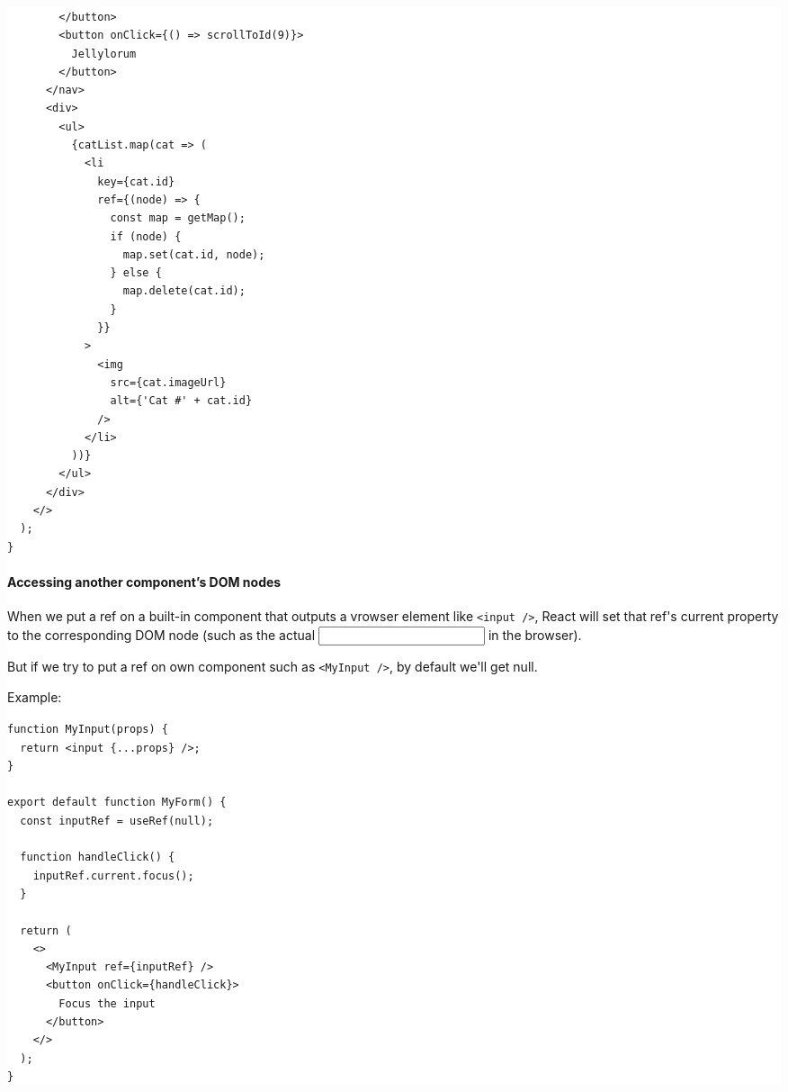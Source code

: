 ````
        </button>
        <button onClick={() => scrollToId(9)}>
          Jellylorum
        </button>
      </nav>
      <div>
        <ul>
          {catList.map(cat => (
            <li
              key={cat.id}
              ref={(node) => {
                const map = getMap();
                if (node) {
                  map.set(cat.id, node);
                } else {
                  map.delete(cat.id);
                }
              }}
            >
              <img
                src={cat.imageUrl}
                alt={'Cat #' + cat.id}
              />
            </li>
          ))}
        </ul>
      </div>
    </>
  );
}
````

#### Accessing another component’s DOM nodes

When we put a ref on a built-in component that outputs a vrowser element like `<input />`, React will set that ref's current property
to the corresponding DOM node (such as the actual <input /> in the browser).

But if we try to put a ref on own component such as `<MyInput />`, by default we'll get null.

Example:
````
function MyInput(props) {
  return <input {...props} />;
}

export default function MyForm() {
  const inputRef = useRef(null);

  function handleClick() {
    inputRef.current.focus();
  }

  return (
    <>
      <MyInput ref={inputRef} />
      <button onClick={handleClick}>
        Focus the input
      </button>
    </>
  );
}
````
